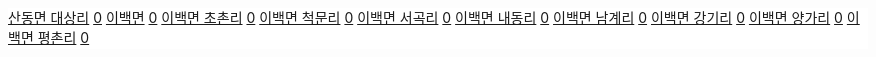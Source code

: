 
  <tr class="item">
    <td><a href="전라북도 남원시 산동면 대상리">산동면 대상리</a></td>
    <td><a href="전라북도 남원시 산동면 대상리">0</a></td>
  </tr>
    

  <tr class="item">
    <td><a href="전라북도 남원시 이백면">이백면</a></td>
    <td><a href="전라북도 남원시 이백면">0</a></td>
  </tr>
    

  <tr class="item">
    <td><a href="전라북도 남원시 이백면 초촌리">이백면 초촌리</a></td>
    <td><a href="전라북도 남원시 이백면 초촌리">0</a></td>
  </tr>
    

  <tr class="item">
    <td><a href="전라북도 남원시 이백면 척문리">이백면 척문리</a></td>
    <td><a href="전라북도 남원시 이백면 척문리">0</a></td>
  </tr>
    

  <tr class="item">
    <td><a href="전라북도 남원시 이백면 서곡리">이백면 서곡리</a></td>
    <td><a href="전라북도 남원시 이백면 서곡리">0</a></td>
  </tr>
    

  <tr class="item">
    <td><a href="전라북도 남원시 이백면 내동리">이백면 내동리</a></td>
    <td><a href="전라북도 남원시 이백면 내동리">0</a></td>
  </tr>
    

  <tr class="item">
    <td><a href="전라북도 남원시 이백면 남계리">이백면 남계리</a></td>
    <td><a href="전라북도 남원시 이백면 남계리">0</a></td>
  </tr>
    

  <tr class="item">
    <td><a href="전라북도 남원시 이백면 강기리">이백면 강기리</a></td>
    <td><a href="전라북도 남원시 이백면 강기리">0</a></td>
  </tr>
    

  <tr class="item">
    <td><a href="전라북도 남원시 이백면 양가리">이백면 양가리</a></td>
    <td><a href="전라북도 남원시 이백면 양가리">0</a></td>
  </tr>
    

  <tr class="item">
    <td><a href="전라북도 남원시 이백면 평촌리">이백면 평촌리</a></td>
    <td><a href="전라북도 남원시 이백면 평촌리">0</a></td>
  </tr>
    